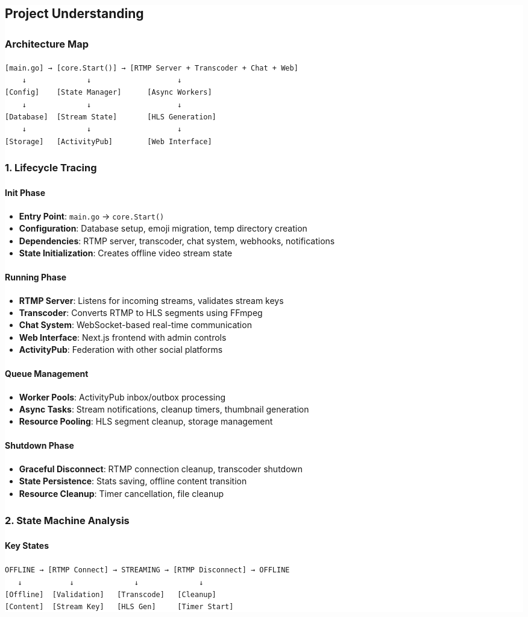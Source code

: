 ## **Project Understanding**

### **Architecture Map**

```
[main.go] → [core.Start()] → [RTMP Server + Transcoder + Chat + Web]
    ↓              ↓                    ↓
[Config]    [State Manager]      [Async Workers]
    ↓              ↓                    ↓
[Database]  [Stream State]       [HLS Generation]
    ↓              ↓                    ↓
[Storage]   [ActivityPub]        [Web Interface]
```

### **1. Lifecycle Tracing**

#### **Init Phase**

- **Entry Point**: `main.go` → `core.Start()`
- **Configuration**: Database setup, emoji migration, temp directory creation
- **Dependencies**: RTMP server, transcoder, chat system, webhooks, notifications
- **State Initialization**: Creates offline video stream state

#### **Running Phase**

- **RTMP Server**: Listens for incoming streams, validates stream keys
- **Transcoder**: Converts RTMP to HLS segments using FFmpeg
- **Chat System**: WebSocket-based real-time communication
- **Web Interface**: Next.js frontend with admin controls
- **ActivityPub**: Federation with other social platforms

#### **Queue Management**

- **Worker Pools**: ActivityPub inbox/outbox processing
- **Async Tasks**: Stream notifications, cleanup timers, thumbnail generation
- **Resource Pooling**: HLS segment cleanup, storage management

#### **Shutdown Phase**

- **Graceful Disconnect**: RTMP connection cleanup, transcoder shutdown
- **State Persistence**: Stats saving, offline content transition
- **Resource Cleanup**: Timer cancellation, file cleanup

### **2. State Machine Analysis**

#### **Key States**

```
OFFLINE → [RTMP Connect] → STREAMING → [RTMP Disconnect] → OFFLINE
   ↓           ↓              ↓              ↓
[Offline]  [Validation]   [Transcode]   [Cleanup]
[Content]  [Stream Key]   [HLS Gen]     [Timer Start]
```
